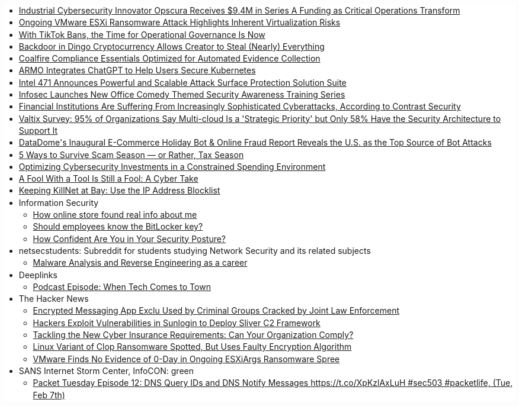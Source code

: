   - [Industrial Cybersecurity Innovator Opscura Receives $9.4M in Series A Funding as Critical Operations Transform](https://www.darkreading.com/ics-ot/industrial-cybersecurity-innovator-opscura-receives-9-4m-in-series-a-funding-as-critical-operations-transform)
  - [Ongoing VMware ESXi Ransomware Attack Highlights Inherent Virtualization Risks](https://www.darkreading.com/cloud/ongoing-vmware-esxi-ransomware-attack-virtualization-risks)
  - [With TikTok Bans, the Time for Operational Governance Is Now](https://www.darkreading.com/operations/with-tiktok-bans-the-time-for-operational-governance-is-now)
  - [Backdoor in Dingo Cryptocurrency Allows Creator to Steal (Nearly) Everything](https://www.darkreading.com/risk/backdoor-dingo-cryptocurrency-allows-creator-steal-nearly-everything)
  - [Coalfire Compliance Essentials Optimized for Automated Evidence Collection](https://www.darkreading.com/risk/coalfire-compliance-essentials-optimized-for-automated-evidence-collection)
  - [ARMO Integrates ChatGPT to Help Users Secure Kubernetes](https://www.darkreading.com/application-security/armo-integrates-chatgpt-to-help-users-secure-kubernetes)
  - [Intel 471 Announces Powerful and Scalable Attack Surface Protection Solution Suite](https://www.darkreading.com/attacks-breaches/intel-471-announces-powerful-and-scalable-attack-surface-protection-solution-suite)
  - [Infosec Launches New Office Comedy Themed Security Awareness Training Series](https://www.darkreading.com/remote-workforce/infosec-launches-new-office-comedy-themed-security-awareness-training-series)
  - [Financial Institutions Are Suffering From Increasingly Sophisticated Cyberattacks, According to Contrast Security](https://www.darkreading.com/attacks-breaches/financial-institutions-are-suffering-from-increasingly-sophisticated-cyberattacks-according-to-contrast-security)
  - [Valtix Survey: 95% of Organizations Say Multi-cloud Is a 'Strategic Priority' but Only 58% Have the Security Architecture to Support It](https://www.darkreading.com/cloud/valtix-survey-95-of-organizations-say-multi-cloud-is-a-strategic-priority-but-only-58-have-the-security-architecture-to-support-it)
  - [DataDome's Inaugural E-Commerce Holiday Bot & Online Fraud Report Reveals the U.S. as the Top Source of Bot Attacks](https://www.darkreading.com/attacks-breaches/datadome-s-inaugural-e-commerce-holiday-bot-online-fraud-report-reveals-the-u-s-as-the-top-source-of-bot-attacks)
  - [5 Ways to Survive Scam Season — or Rather, Tax Season](https://www.darkreading.com/edge-articles/5-ways-to-survive-scam-season-or-rather-tax-season)
  - [Optimizing Cybersecurity Investments in a Constrained Spending Environment](https://www.darkreading.com/operations/optimizing-cybersecurity-investments-in-a-constrained-spending-environment)
  - [A Fool With a Tool Is Still a Fool: A Cyber Take](https://www.darkreading.com/zscaler/a-fool-with-a-tool-is-still-a-fool-a-cyber-take)
  - [Keeping KillNet at Bay: Use the IP Address Blocklist](https://www.darkreading.com/dr-tech/keeping-killnet-at-bay-use-the-ip-address-blocklist)
- Information Security
  - [How online store found real info about me](https://www.reddit.com/r/Information_Security/comments/10wc2qb/how_online_store_found_real_info_about_me/)
  - [Should employees know the BitLocker key?](https://www.reddit.com/r/Information_Security/comments/10vwdpq/should_employees_know_the_bitlocker_key/)
  - [How Confident Are You in Your Security Posture?](https://www.reddit.com/r/Information_Security/comments/10w2vsq/how_confident_are_you_in_your_security_posture/)
- netsecstudents: Subreddit for students studying Network Security and its related subjects
  - [Malware Analysis and Reverse Engineering as a career](https://www.reddit.com/r/netsecstudents/comments/10w5ryi/malware_analysis_and_reverse_engineering_as_a/)
- Deeplinks
  - [Podcast Episode: When Tech Comes to Town](https://www.eff.org/deeplinks/2023/02/podcast-episode-when-tech-comes-town)
- The Hacker News
  - [Encrypted Messaging App Exclu Used by Criminal Groups Cracked by Joint Law Enforcement](https://thehackernews.com/2023/02/encrypted-messaging-app-exclu-used-by.html)
  - [Hackers Exploit Vulnerabilities in Sunlogin to Deploy Sliver C2 Framework](https://thehackernews.com/2023/02/hackers-exploit-vulnerabilities-in.html)
  - [Tackling the New Cyber Insurance Requirements: Can Your Organization Comply?](https://thehackernews.com/2023/02/tackling-new-cyber-insurance.html)
  - [Linux Variant of Clop Ransomware Spotted, But Uses Faulty Encryption Algorithm](https://thehackernews.com/2023/02/linux-variant-of-clop-ransomware.html)
  - [VMware Finds No Evidence of 0-Day in Ongoing ESXiArgs Ransomware Spree](https://thehackernews.com/2023/02/vmware-finds-no-evidence-of-0-day-flaw.html)
- SANS Internet Storm Center, InfoCON: green
  - [Packet Tuesday Episode 12: DNS Query IDs and DNS Notify Messages https://t.co/XpKzlAxLuH &#x23;sec503 &#x23;packetlife, (Tue, Feb 7th)](https://isc.sans.edu/diary/rss/29524)